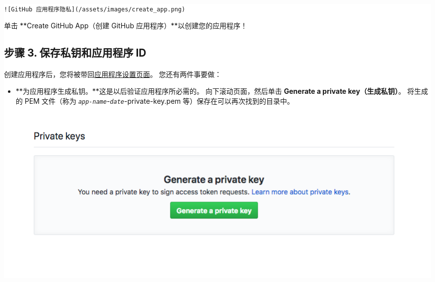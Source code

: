     ![GitHub 应用程序隐私](/assets/images/create_app.png)

单击 **Create GitHub App（创建 GitHub 应用程序）**以创建您的应用程序！

## 步骤 3. 保存私钥和应用程序 ID

创建应用程序后，您将被带回[应用程序设置页面](https://github.com/settings/apps)。 您还有两件事要做：

* **为应用程序生成私钥。**这是以后验证应用程序所必需的。 向下滚动页面，然后单击 **Generate a private key（生成私钥）**。 将生成的 PEM 文件（称为 _`app-name`_-_`date`_-private-key.pem 等）保存在可以再次找到的目录中。

    ![私钥生成对话框](/assets/images/private_key.png)
